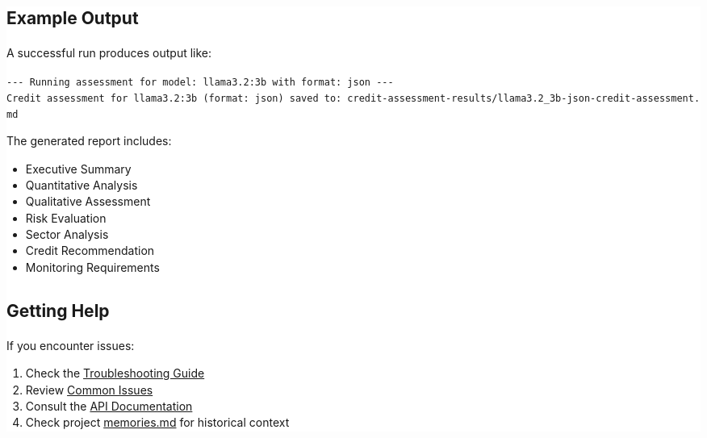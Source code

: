 ## Example Output

A successful run produces output like:

```
--- Running assessment for model: llama3.2:3b with format: json ---
Credit assessment for llama3.2:3b (format: json) saved to: credit-assessment-results/llama3.2_3b-json-credit-assessment.md
```

The generated report includes:
- Executive Summary
- Quantitative Analysis
- Qualitative Assessment
- Risk Evaluation
- Sector Analysis
- Credit Recommendation
- Monitoring Requirements

## Getting Help

If you encounter issues:

1. Check the [Troubleshooting Guide](../configuration/troubleshooting.md)
2. Review [Common Issues](../configuration/common-issues.md)
3. Consult the [API Documentation](../api/README.md)
4. Check project [memories.md](../../memories.md) for historical context